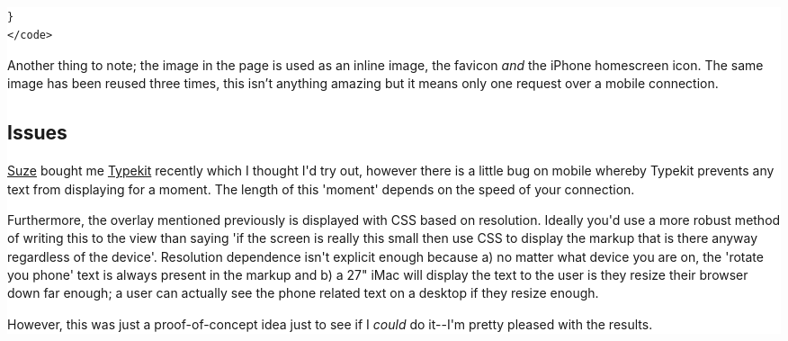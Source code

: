     }
    </code>



Another thing to note; the image in the page is used as an inline image, the favicon _and_ the iPhone homescreen icon. The same image has been reused three times, this isn’t anything amazing but it means only one request over a mobile connection.



## Issues



[Suze](http://twitter.com/suzehaworth) bought me [Typekit](http://typekit.com/) recently which I thought I'd try out, however there is a little bug on mobile whereby Typekit prevents any text from displaying for a moment. The length of this 'moment' depends on the speed of your connection.

Furthermore, the overlay mentioned previously is displayed with CSS based on resolution. Ideally you'd use a more robust method of writing this to the view than saying 'if the screen is really this small then use CSS to display the markup that is there anyway regardless of the device'. Resolution dependence isn't explicit enough because a) no matter what device you are on, the 'rotate you phone' text is always present in the markup and b) a 27" iMac will display the text to the user is they resize their browser down far enough; a user can actually see the phone related text on a desktop if they resize enough.

However, this was just a proof-of-concept idea just to see if I _could_ do it--I'm pretty pleased with the results.
